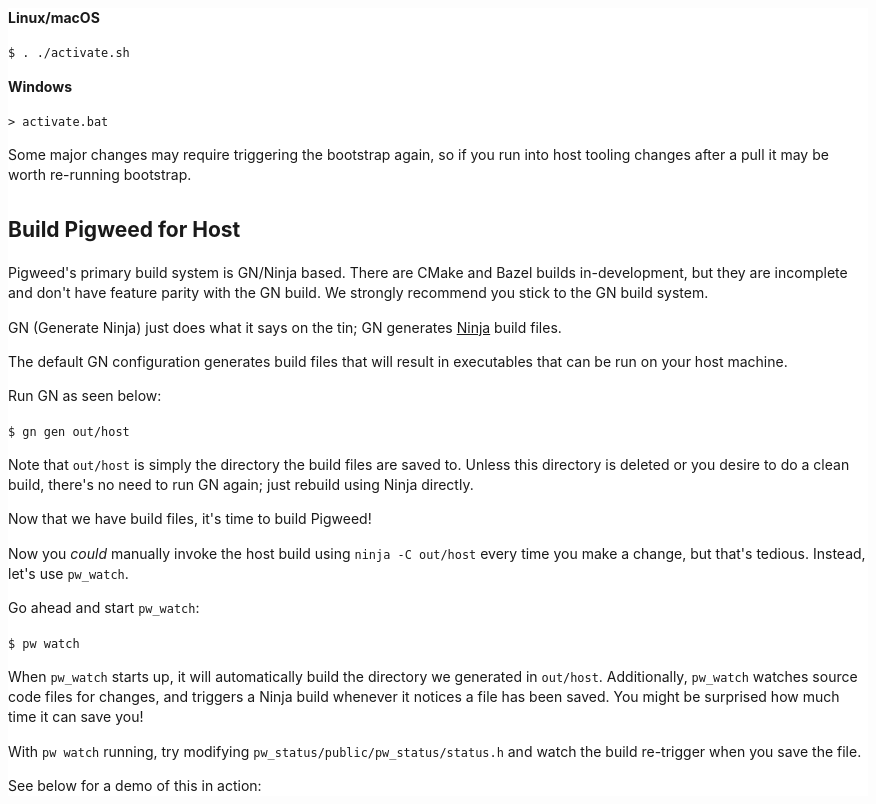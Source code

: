 **Linux/macOS**
```bash
$ . ./activate.sh
```

**Windows**
```batch
> activate.bat
```

Some major changes may require triggering the bootstrap again, so if you run
into host tooling changes after a pull it may be worth re-running bootstrap.

## Build Pigweed for Host

Pigweed's primary build system is GN/Ninja based. There are CMake and Bazel
builds in-development, but they are incomplete and don't have feature parity
with the GN build. We strongly recommend you stick to the GN build system.

GN (Generate Ninja) just does what it says on the tin; GN generates
[Ninja](https://ninja-build.org/) build files.

The default GN configuration generates build files that will result in
executables that can be run on your host machine.

Run GN as seen below:

```bash
$ gn gen out/host
```

Note that `out/host` is simply the directory the build files are saved to.
Unless this directory is deleted or you desire to do a clean build, there's no
need to run GN again; just rebuild using Ninja directly.

Now that we have build files, it's time to build Pigweed!

Now you *could* manually invoke the host build using `ninja -C out/host` every
time you make a change, but that's tedious. Instead, let's use `pw_watch`.

Go ahead and start `pw_watch`:

```bash
$ pw watch
```

When `pw_watch` starts up, it will automatically build the directory we
generated in `out/host`. Additionally, `pw_watch` watches source code files for
changes, and triggers a Ninja build whenever it notices a file has been saved.
You might be surprised how much time it can save you!

With `pw watch` running, try modifying `pw_status/public/pw_status/status.h` and
watch the build re-trigger when you save the file.

See below for a demo of this in action:
